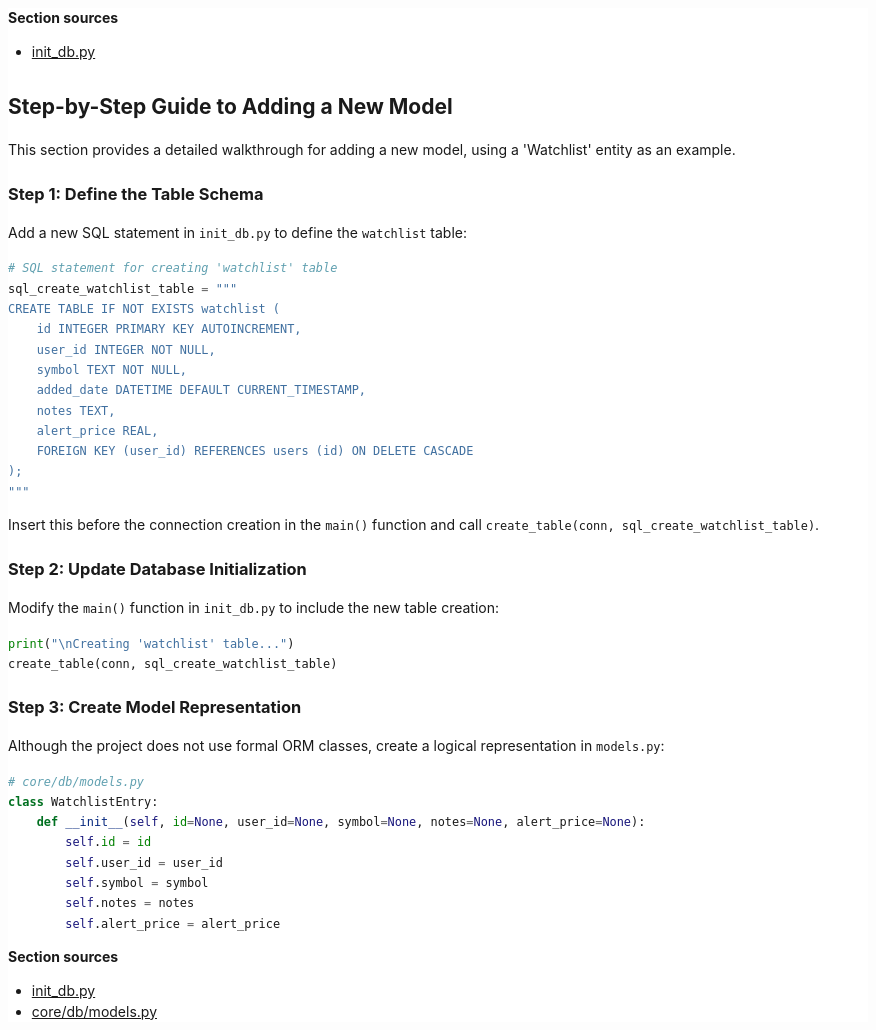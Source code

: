 **Section sources**
- [init_db.py](file://init_db.py#L0-L136)

## Step-by-Step Guide to Adding a New Model
This section provides a detailed walkthrough for adding a new model, using a 'Watchlist' entity as an example.

### Step 1: Define the Table Schema
Add a new SQL statement in `init_db.py` to define the `watchlist` table:

```python
# SQL statement for creating 'watchlist' table
sql_create_watchlist_table = """
CREATE TABLE IF NOT EXISTS watchlist (
    id INTEGER PRIMARY KEY AUTOINCREMENT,
    user_id INTEGER NOT NULL,
    symbol TEXT NOT NULL,
    added_date DATETIME DEFAULT CURRENT_TIMESTAMP,
    notes TEXT,
    alert_price REAL,
    FOREIGN KEY (user_id) REFERENCES users (id) ON DELETE CASCADE
);
"""
```

Insert this before the connection creation in the `main()` function and call `create_table(conn, sql_create_watchlist_table)`.

### Step 2: Update Database Initialization
Modify the `main()` function in `init_db.py` to include the new table creation:

```python
print("\nCreating 'watchlist' table...")
create_table(conn, sql_create_watchlist_table)
```

### Step 3: Create Model Representation
Although the project does not use formal ORM classes, create a logical representation in `models.py`:

```python
# core/db/models.py
class WatchlistEntry:
    def __init__(self, id=None, user_id=None, symbol=None, notes=None, alert_price=None):
        self.id = id
        self.user_id = user_id
        self.symbol = symbol
        self.notes = notes
        self.alert_price = alert_price
```

**Section sources**
- [init_db.py](file://init_db.py#L0-L136)
- [core/db/models.py](file://core/db/models.py#L0-L20)
